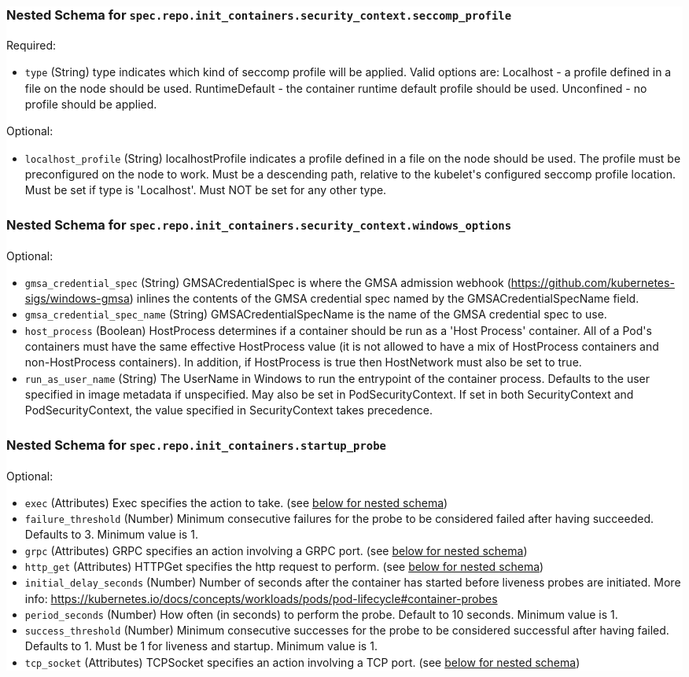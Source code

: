 
<a id="nestedatt--spec--repo--init_containers--security_context--seccomp_profile"></a>
### Nested Schema for `spec.repo.init_containers.security_context.seccomp_profile`

Required:

- `type` (String) type indicates which kind of seccomp profile will be applied. Valid options are: Localhost - a profile defined in a file on the node should be used. RuntimeDefault - the container runtime default profile should be used. Unconfined - no profile should be applied.

Optional:

- `localhost_profile` (String) localhostProfile indicates a profile defined in a file on the node should be used. The profile must be preconfigured on the node to work. Must be a descending path, relative to the kubelet's configured seccomp profile location. Must be set if type is 'Localhost'. Must NOT be set for any other type.


<a id="nestedatt--spec--repo--init_containers--security_context--windows_options"></a>
### Nested Schema for `spec.repo.init_containers.security_context.windows_options`

Optional:

- `gmsa_credential_spec` (String) GMSACredentialSpec is where the GMSA admission webhook (https://github.com/kubernetes-sigs/windows-gmsa) inlines the contents of the GMSA credential spec named by the GMSACredentialSpecName field.
- `gmsa_credential_spec_name` (String) GMSACredentialSpecName is the name of the GMSA credential spec to use.
- `host_process` (Boolean) HostProcess determines if a container should be run as a 'Host Process' container. All of a Pod's containers must have the same effective HostProcess value (it is not allowed to have a mix of HostProcess containers and non-HostProcess containers). In addition, if HostProcess is true then HostNetwork must also be set to true.
- `run_as_user_name` (String) The UserName in Windows to run the entrypoint of the container process. Defaults to the user specified in image metadata if unspecified. May also be set in PodSecurityContext. If set in both SecurityContext and PodSecurityContext, the value specified in SecurityContext takes precedence.



<a id="nestedatt--spec--repo--init_containers--startup_probe"></a>
### Nested Schema for `spec.repo.init_containers.startup_probe`

Optional:

- `exec` (Attributes) Exec specifies the action to take. (see [below for nested schema](#nestedatt--spec--repo--init_containers--startup_probe--exec))
- `failure_threshold` (Number) Minimum consecutive failures for the probe to be considered failed after having succeeded. Defaults to 3. Minimum value is 1.
- `grpc` (Attributes) GRPC specifies an action involving a GRPC port. (see [below for nested schema](#nestedatt--spec--repo--init_containers--startup_probe--grpc))
- `http_get` (Attributes) HTTPGet specifies the http request to perform. (see [below for nested schema](#nestedatt--spec--repo--init_containers--startup_probe--http_get))
- `initial_delay_seconds` (Number) Number of seconds after the container has started before liveness probes are initiated. More info: https://kubernetes.io/docs/concepts/workloads/pods/pod-lifecycle#container-probes
- `period_seconds` (Number) How often (in seconds) to perform the probe. Default to 10 seconds. Minimum value is 1.
- `success_threshold` (Number) Minimum consecutive successes for the probe to be considered successful after having failed. Defaults to 1. Must be 1 for liveness and startup. Minimum value is 1.
- `tcp_socket` (Attributes) TCPSocket specifies an action involving a TCP port. (see [below for nested schema](#nestedatt--spec--repo--init_containers--startup_probe--tcp_socket))